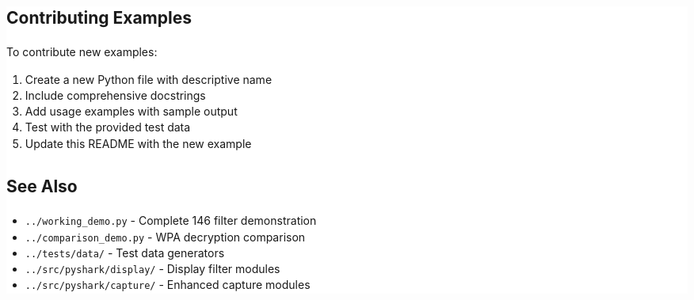 ## Contributing Examples

To contribute new examples:

1. Create a new Python file with descriptive name
2. Include comprehensive docstrings
3. Add usage examples with sample output
4. Test with the provided test data
5. Update this README with the new example

## See Also

- `../working_demo.py` - Complete 146 filter demonstration
- `../comparison_demo.py` - WPA decryption comparison
- `../tests/data/` - Test data generators
- `../src/pyshark/display/` - Display filter modules
- `../src/pyshark/capture/` - Enhanced capture modules